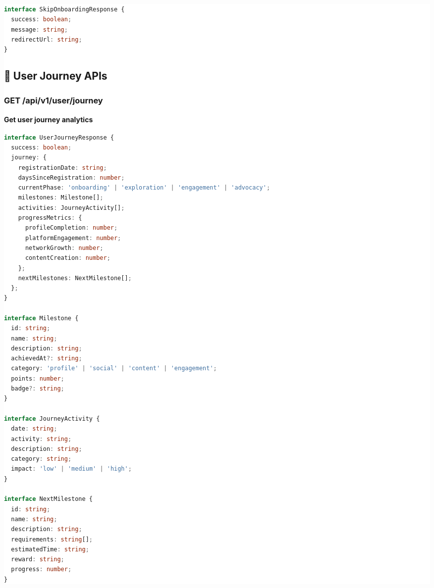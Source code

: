 ```typescript
interface SkipOnboardingResponse {
  success: boolean;
  message: string;
  redirectUrl: string;
}
```

## 🔄 **User Journey APIs**

### **GET /api/v1/user/journey**
**Get user journey analytics**

```typescript
interface UserJourneyResponse {
  success: boolean;
  journey: {
    registrationDate: string;
    daysSinceRegistration: number;
    currentPhase: 'onboarding' | 'exploration' | 'engagement' | 'advocacy';
    milestones: Milestone[];
    activities: JourneyActivity[];
    progressMetrics: {
      profileCompletion: number;
      platformEngagement: number;
      networkGrowth: number;
      contentCreation: number;
    };
    nextMilestones: NextMilestone[];
  };
}

interface Milestone {
  id: string;
  name: string;
  description: string;
  achievedAt?: string;
  category: 'profile' | 'social' | 'content' | 'engagement';
  points: number;
  badge?: string;
}

interface JourneyActivity {
  date: string;
  activity: string;
  description: string;
  category: string;
  impact: 'low' | 'medium' | 'high';
}

interface NextMilestone {
  id: string;
  name: string;
  description: string;
  requirements: string[];
  estimatedTime: string;
  reward: string;
  progress: number;
}
```
